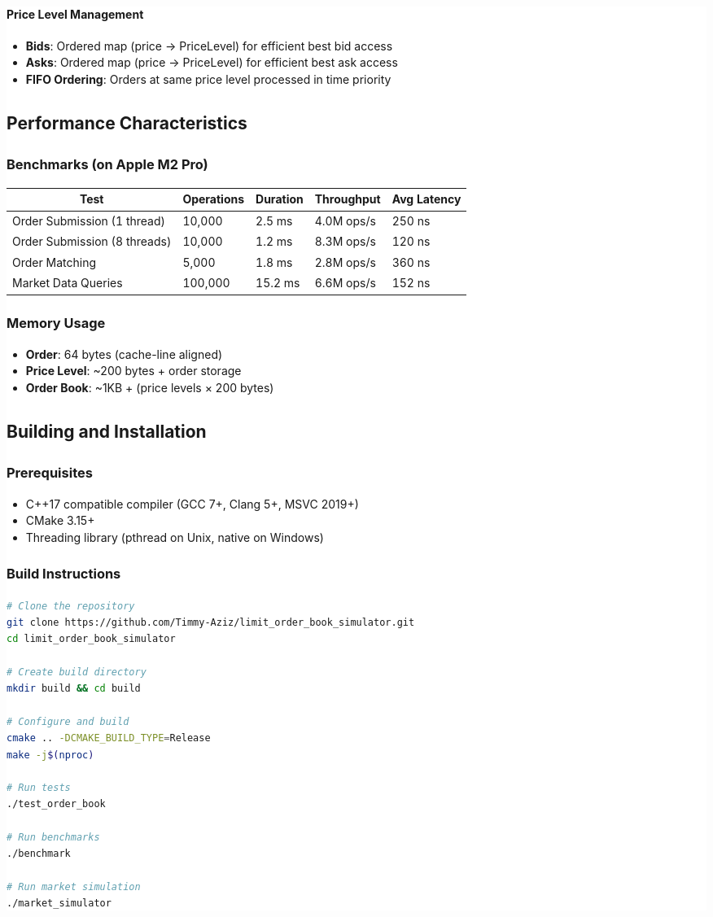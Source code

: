 #### Price Level Management
- **Bids**: Ordered map (price → PriceLevel) for efficient best bid access
- **Asks**: Ordered map (price → PriceLevel) for efficient best ask access
- **FIFO Ordering**: Orders at same price level processed in time priority

## Performance Characteristics

### Benchmarks (on Apple M2 Pro)

| Test | Operations | Duration | Throughput | Avg Latency |
|------|------------|----------|------------|-------------|
| Order Submission (1 thread) | 10,000 | 2.5 ms | 4.0M ops/s | 250 ns |
| Order Submission (8 threads) | 10,000 | 1.2 ms | 8.3M ops/s | 120 ns |
| Order Matching | 5,000 | 1.8 ms | 2.8M ops/s | 360 ns |
| Market Data Queries | 100,000 | 15.2 ms | 6.6M ops/s | 152 ns |

### Memory Usage
- **Order**: 64 bytes (cache-line aligned)
- **Price Level**: ~200 bytes + order storage
- **Order Book**: ~1KB + (price levels × 200 bytes)

## Building and Installation

### Prerequisites
- C++17 compatible compiler (GCC 7+, Clang 5+, MSVC 2019+)
- CMake 3.15+
- Threading library (pthread on Unix, native on Windows)

### Build Instructions

```bash
# Clone the repository
git clone https://github.com/Timmy-Aziz/limit_order_book_simulator.git
cd limit_order_book_simulator

# Create build directory
mkdir build && cd build

# Configure and build
cmake .. -DCMAKE_BUILD_TYPE=Release
make -j$(nproc)

# Run tests
./test_order_book

# Run benchmarks
./benchmark

# Run market simulation
./market_simulator
```

